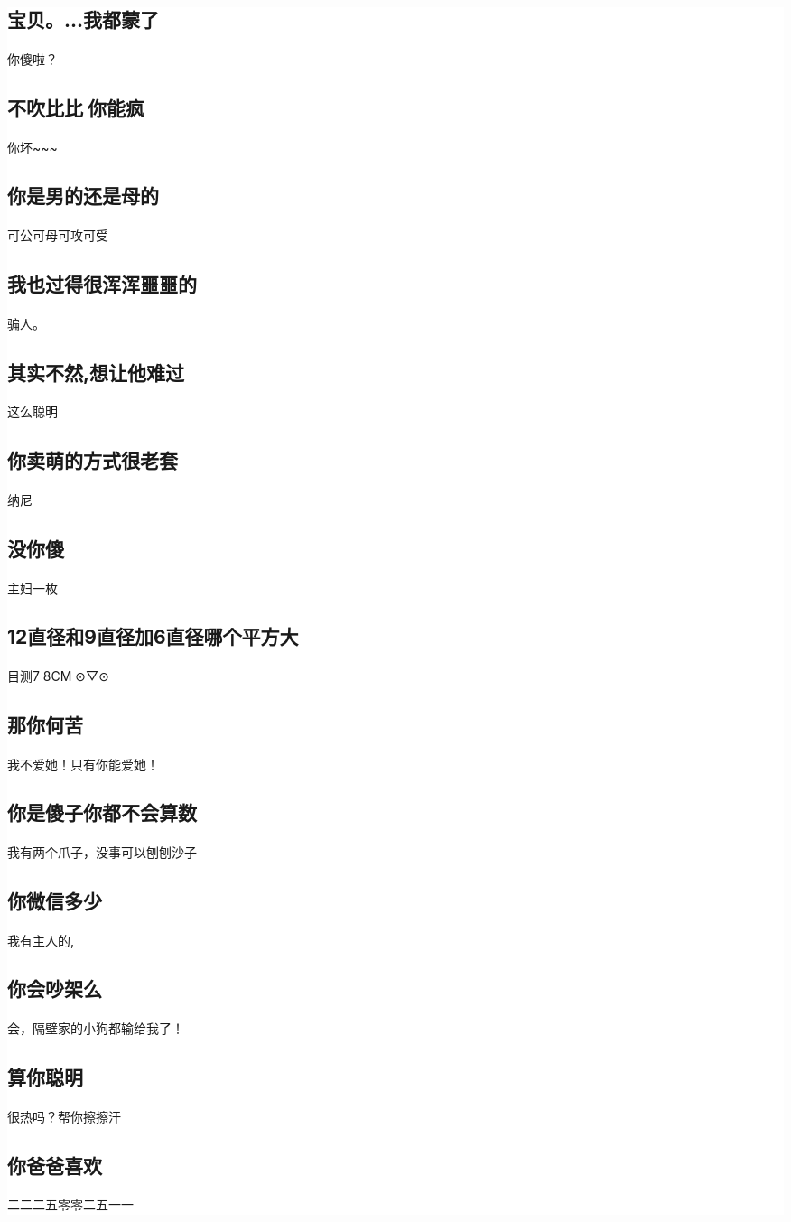 ## 宝贝。…我都蒙了
你傻啦？

## 不吹比比 你能疯
你坏~~~

## 你是男的还是母的
可公可母可攻可受

## 我也过得很浑浑噩噩的
骗人。

## 其实不然,想让他难过
这么聪明

## 你卖萌的方式很老套
纳尼

## 没你傻
主妇一枚

## 12直径和9直径加6直径哪个平方大
目测7  8CM   ⊙▽⊙

## 那你何苦
我不爱她！只有你能爱她！

## 你是傻子你都不会算数
我有两个爪子，没事可以刨刨沙子

## 你微信多少
我有主人的,

## 你会吵架么
会，隔壁家的小狗都输给我了！

## 算你聪明
很热吗？帮你擦擦汗

## 你爸爸喜欢
二二二五零零二五一一
